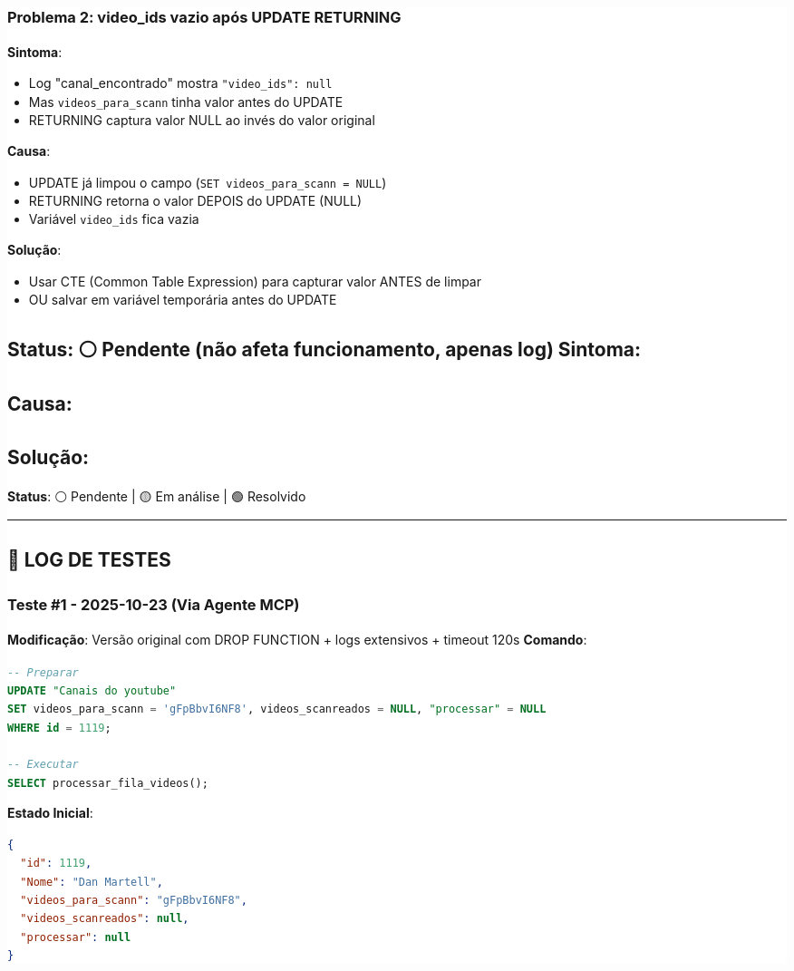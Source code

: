 
### **Problema 2: video_ids vazio após UPDATE RETURNING**
**Sintoma**:
- Log "canal_encontrado" mostra `"video_ids": null`
- Mas `videos_para_scann` tinha valor antes do UPDATE
- RETURNING captura valor NULL ao invés do valor original

**Causa**:
- UPDATE já limpou o campo (`SET videos_para_scann = NULL`)
- RETURNING retorna o valor DEPOIS do UPDATE (NULL)
- Variável `video_ids` fica vazia

**Solução**:
- Usar CTE (Common Table Expression) para capturar valor ANTES de limpar
- OU salvar em variável temporária antes do UPDATE

**Status**: ⚪ Pendente (não afeta funcionamento, apenas log)
**Sintoma**:
-

**Causa**:
-

**Solução**:
-

**Status**: ⚪ Pendente | 🟡 Em análise | 🟢 Resolvido

---

## 📝 LOG DE TESTES

### **Teste #1 - 2025-10-23 (Via Agente MCP)**
**Modificação**: Versão original com DROP FUNCTION + logs extensivos + timeout 120s
**Comando**:
```sql
-- Preparar
UPDATE "Canais do youtube"
SET videos_para_scann = 'gFpBbvI6NF8', videos_scanreados = NULL, "processar" = NULL
WHERE id = 1119;

-- Executar
SELECT processar_fila_videos();
```

**Estado Inicial**:
```json
{
  "id": 1119,
  "Nome": "Dan Martell",
  "videos_para_scann": "gFpBbvI6NF8",
  "videos_scanreados": null,
  "processar": null
}
```
